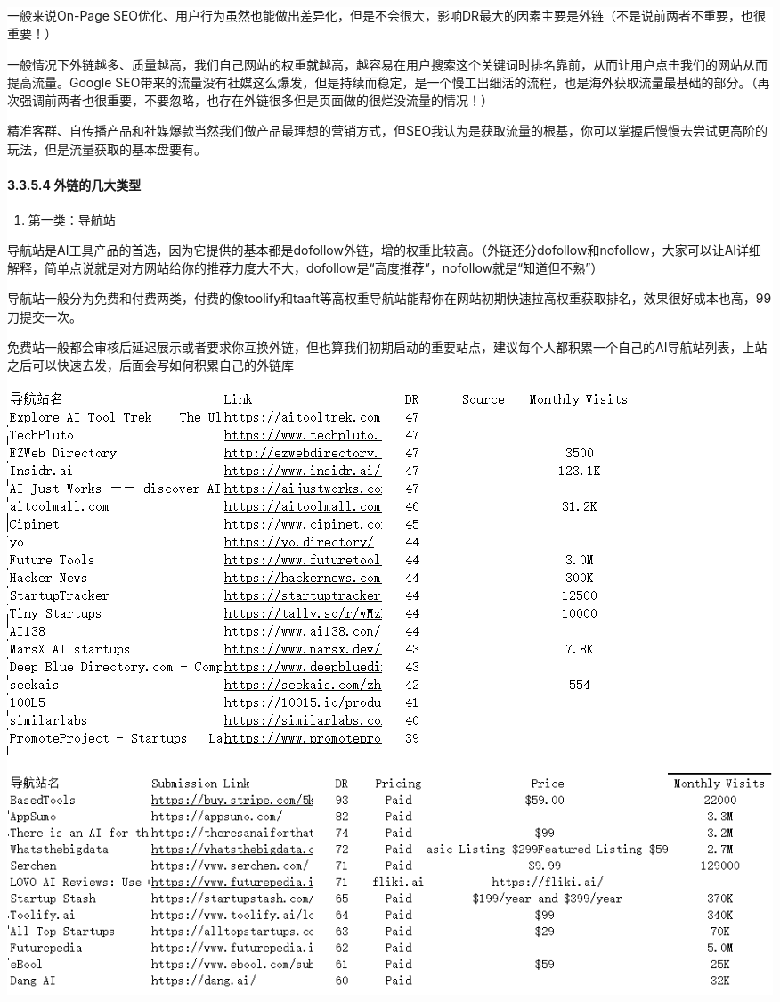 一般来说On-Page SEO优化、用户行为虽然也能做出差异化，但是不会很大，影响DR最大的因素主要是外链（不是说前两者不重要，也很重要！）

一般情况下外链越多、质量越高，我们自己网站的权重就越高，越容易在用户搜索这个关键词时排名靠前，从而让用户点击我们的网站从而提高流量。Google SEO带来的流量没有社媒这么爆发，但是持续而稳定，是一个慢工出细活的流程，也是海外获取流量最基础的部分。（再次强调前两者也很重要，不要忽略，也存在外链很多但是页面做的很烂没流量的情况！）

精准客群、自传播产品和社媒爆款当然我们做产品最理想的营销方式，但SEO我认为是获取流量的根基，你可以掌握后慢慢去尝试更高阶的玩法，但是流量获取的基本盘要有。

#### 3.3.5.4 外链的几大类型

1.  第一类：导航站

导航站是AI工具产品的首选，因为它提供的基本都是dofollow外链，增的权重比较高。（外链还分dofollow和nofollow，大家可以让AI详细解释，简单点说就是对方网站给你的推荐力度大不大，dofollow是“高度推荐”，nofollow就是“知道但不熟”）

导航站一般分为免费和付费两类，付费的像toolify和taaft等高权重导航站能帮你在网站初期快速拉高权重获取排名，效果很好成本也高，99刀提交一次。

免费站一般都会审核后延迟展示或者要求你互换外链，但也算我们初期启动的重要站点，建议每个人都积累一个自己的AI导航站列表，上站之后可以快速去发，后面会写如何积累自己的外链库

![](img/4fa646738917effc53d911b6e1accb89.png)

![](img/c57f53da96c305c2e8d70bd69de6021c.png)
